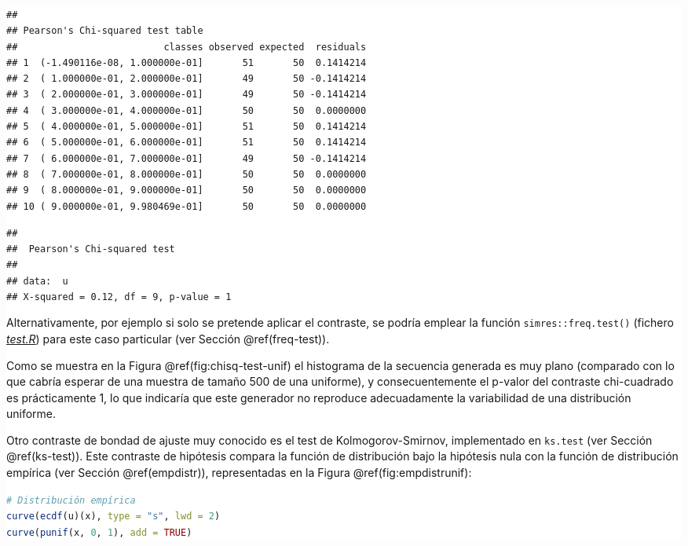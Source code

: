 ```
## 
## Pearson's Chi-squared test table
##                          classes observed expected  residuals
## 1  (-1.490116e-08, 1.000000e-01]       51       50  0.1414214
## 2  ( 1.000000e-01, 2.000000e-01]       49       50 -0.1414214
## 3  ( 2.000000e-01, 3.000000e-01]       49       50 -0.1414214
## 4  ( 3.000000e-01, 4.000000e-01]       50       50  0.0000000
## 5  ( 4.000000e-01, 5.000000e-01]       51       50  0.1414214
## 6  ( 5.000000e-01, 6.000000e-01]       51       50  0.1414214
## 7  ( 6.000000e-01, 7.000000e-01]       49       50 -0.1414214
## 8  ( 7.000000e-01, 8.000000e-01]       50       50  0.0000000
## 9  ( 8.000000e-01, 9.000000e-01]       50       50  0.0000000
## 10 ( 9.000000e-01, 9.980469e-01]       50       50  0.0000000
```

```
## 
## 	Pearson's Chi-squared test
## 
## data:  u
## X-squared = 0.12, df = 9, p-value = 1
```

Alternativamente, por ejemplo si solo se pretende aplicar el contraste, se podría emplear  la función `simres::freq.test()` (fichero [*test.R*](R/test.R))  para este caso particular (ver Sección \@ref(freq-test)).

Como se muestra en la Figura \@ref(fig:chisq-test-unif) el histograma de la secuencia generada es muy plano (comparado con lo que cabría esperar de una muestra de tamaño 500 de una uniforme), y consecuentemente el p-valor del contraste chi-cuadrado es prácticamente 1, lo que indicaría que este generador no reproduce adecuadamente la variabilidad de una distribución uniforme.   

Otro contraste de bondad de ajuste muy conocido es el test de Kolmogorov-Smirnov, implementado en `ks.test` (ver Sección \@ref(ks-test)). 
Este contraste de hipótesis compara la función de distribución bajo la hipótesis nula con la función de distribución empírica (ver Sección \@ref(empdistr)), representadas en la Figura \@ref(fig:empdistrunif):
    

```r
# Distribución empírica
curve(ecdf(u)(x), type = "s", lwd = 2)
curve(punif(x, 0, 1), add = TRUE)
```

<div class="figure" style="text-align: center">